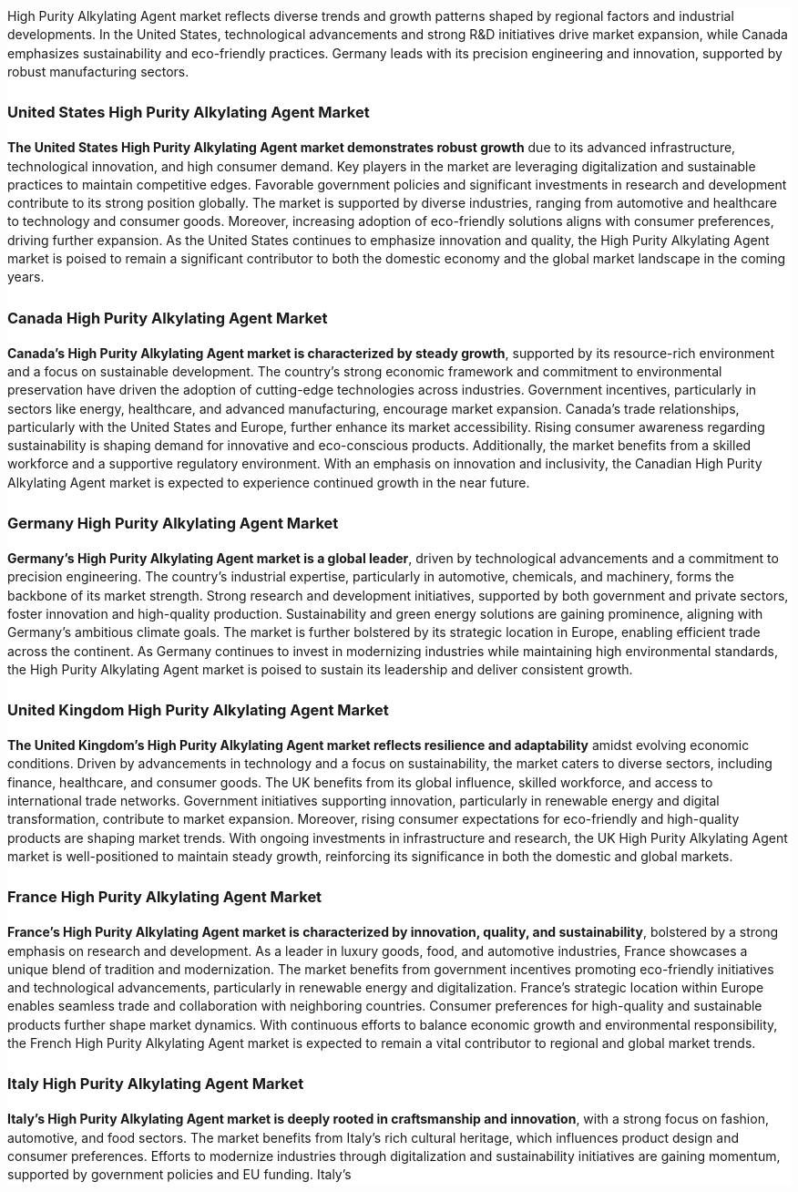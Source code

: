 High Purity Alkylating Agent market reflects diverse trends and growth patterns shaped by regional factors and industrial developments. In the United States, technological advancements and strong R&amp;D initiatives drive market expansion, while Canada emphasizes sustainability and eco-friendly practices. Germany leads with its precision engineering and innovation, supported by robust manufacturing sectors.</span></em></p></blockquote><h3><strong>United States High Purity Alkylating Agent Market</strong></h3><p><strong>The United States High Purity Alkylating Agent market demonstrates robust growth</strong> due to its advanced infrastructure, technological innovation, and high consumer demand. Key players in the market are leveraging digitalization and sustainable practices to maintain competitive edges. Favorable government policies and significant investments in research and development contribute to its strong position globally. The market is supported by diverse industries, ranging from automotive and healthcare to technology and consumer goods. Moreover, increasing adoption of eco-friendly solutions aligns with consumer preferences, driving further expansion. As the United States continues to emphasize innovation and quality, the High Purity Alkylating Agent market is poised to remain a significant contributor to both the domestic economy and the global market landscape in the coming years.</p><h3><strong>Canada High Purity Alkylating Agent Market</strong></h3><p><strong>Canada&rsquo;s High Purity Alkylating Agent market is characterized by steady growth</strong>, supported by its resource-rich environment and a focus on sustainable development. The country&rsquo;s strong economic framework and commitment to environmental preservation have driven the adoption of cutting-edge technologies across industries. Government incentives, particularly in sectors like energy, healthcare, and advanced manufacturing, encourage market expansion. Canada&rsquo;s trade relationships, particularly with the United States and Europe, further enhance its market accessibility. Rising consumer awareness regarding sustainability is shaping demand for innovative and eco-conscious products. Additionally, the market benefits from a skilled workforce and a supportive regulatory environment. With an emphasis on innovation and inclusivity, the Canadian High Purity Alkylating Agent market is expected to experience continued growth in the near future.</p><h3><strong>Germany High Purity Alkylating Agent Market</strong></h3><p><strong>Germany&rsquo;s High Purity Alkylating Agent market is a global leader</strong>, driven by technological advancements and a commitment to precision engineering. The country&rsquo;s industrial expertise, particularly in automotive, chemicals, and machinery, forms the backbone of its market strength. Strong research and development initiatives, supported by both government and private sectors, foster innovation and high-quality production. Sustainability and green energy solutions are gaining prominence, aligning with Germany&rsquo;s ambitious climate goals. The market is further bolstered by its strategic location in Europe, enabling efficient trade across the continent. As Germany continues to invest in modernizing industries while maintaining high environmental standards, the High Purity Alkylating Agent market is poised to sustain its leadership and deliver consistent growth.</p><h3><strong>United Kingdom High Purity Alkylating Agent Market</strong></h3><p><strong>The United Kingdom&rsquo;s High Purity Alkylating Agent market reflects resilience and adaptability</strong> amidst evolving economic conditions. Driven by advancements in technology and a focus on sustainability, the market caters to diverse sectors, including finance, healthcare, and consumer goods. The UK benefits from its global influence, skilled workforce, and access to international trade networks. Government initiatives supporting innovation, particularly in renewable energy and digital transformation, contribute to market expansion. Moreover, rising consumer expectations for eco-friendly and high-quality products are shaping market trends. With ongoing investments in infrastructure and research, the UK High Purity Alkylating Agent market is well-positioned to maintain steady growth, reinforcing its significance in both the domestic and global markets.</p><h3><strong>France High Purity Alkylating Agent Market</strong></h3><p><strong>France&rsquo;s High Purity Alkylating Agent market is characterized by innovation, quality, and sustainability</strong>, bolstered by a strong emphasis on research and development. As a leader in luxury goods, food, and automotive industries, France showcases a unique blend of tradition and modernization. The market benefits from government incentives promoting eco-friendly initiatives and technological advancements, particularly in renewable energy and digitalization. France&rsquo;s strategic location within Europe enables seamless trade and collaboration with neighboring countries. Consumer preferences for high-quality and sustainable products further shape market dynamics. With continuous efforts to balance economic growth and environmental responsibility, the French High Purity Alkylating Agent market is expected to remain a vital contributor to regional and global market trends.</p><h3><strong>Italy High Purity Alkylating Agent Market</strong></h3><p><strong>Italy&rsquo;s High Purity Alkylating Agent market is deeply rooted in craftsmanship and innovation</strong>, with a strong focus on fashion, automotive, and food sectors. The market benefits from Italy&rsquo;s rich cultural heritage, which influences product design and consumer preferences. Efforts to modernize industries through digitalization and sustainability initiatives are gaining momentum, supported by government policies and EU funding. Italy&rsquo;s